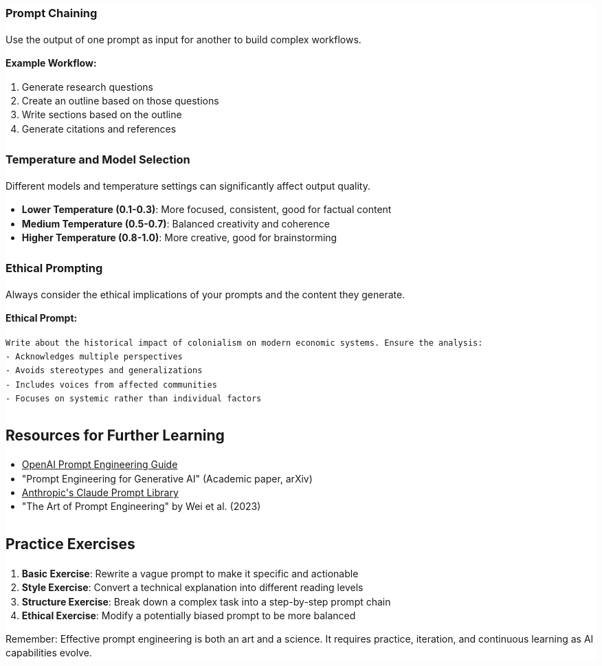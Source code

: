 ### Prompt Chaining
Use the output of one prompt as input for another to build complex workflows.

**Example Workflow:**
1. Generate research questions
2. Create an outline based on those questions
3. Write sections based on the outline
4. Generate citations and references

### Temperature and Model Selection
Different models and temperature settings can significantly affect output quality.

- **Lower Temperature (0.1-0.3)**: More focused, consistent, good for factual content
- **Medium Temperature (0.5-0.7)**: Balanced creativity and coherence
- **Higher Temperature (0.8-1.0)**: More creative, good for brainstorming

### Ethical Prompting
Always consider the ethical implications of your prompts and the content they generate.

**Ethical Prompt:**
```
Write about the historical impact of colonialism on modern economic systems. Ensure the analysis:
- Acknowledges multiple perspectives
- Avoids stereotypes and generalizations
- Includes voices from affected communities
- Focuses on systemic rather than individual factors
```

## Resources for Further Learning

- [OpenAI Prompt Engineering Guide](https://platform.openai.com/docs/guides/prompt-engineering)
- "Prompt Engineering for Generative AI" (Academic paper, arXiv)
- [Anthropic's Claude Prompt Library](https://docs.anthropic.com/claude/prompt-library)
- "The Art of Prompt Engineering" by Wei et al. (2023)

## Practice Exercises

1. **Basic Exercise**: Rewrite a vague prompt to make it specific and actionable
2. **Style Exercise**: Convert a technical explanation into different reading levels
3. **Structure Exercise**: Break down a complex task into a step-by-step prompt chain
4. **Ethical Exercise**: Modify a potentially biased prompt to be more balanced

Remember: Effective prompt engineering is both an art and a science. It requires practice, iteration, and continuous learning as AI capabilities evolve.

